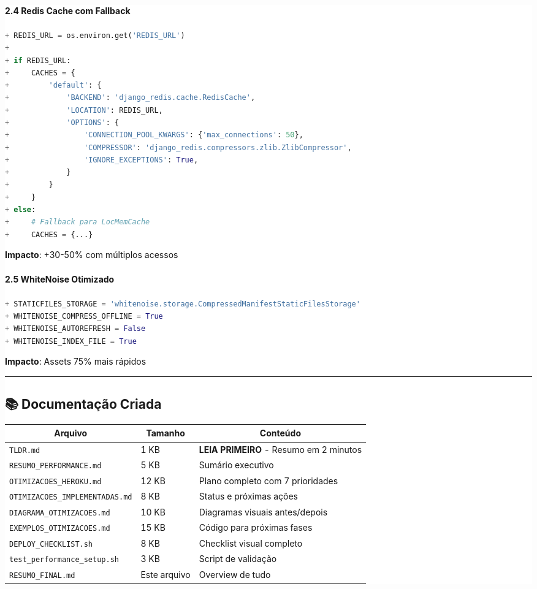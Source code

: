 #### 2.4 Redis Cache com Fallback
```python
+ REDIS_URL = os.environ.get('REDIS_URL')
+ 
+ if REDIS_URL:
+     CACHES = {
+         'default': {
+             'BACKEND': 'django_redis.cache.RedisCache',
+             'LOCATION': REDIS_URL,
+             'OPTIONS': {
+                 'CONNECTION_POOL_KWARGS': {'max_connections': 50},
+                 'COMPRESSOR': 'django_redis.compressors.zlib.ZlibCompressor',
+                 'IGNORE_EXCEPTIONS': True,
+             }
+         }
+     }
+ else:
+     # Fallback para LocMemCache
+     CACHES = {...}
```
**Impacto**: +30-50% com múltiplos acessos

#### 2.5 WhiteNoise Otimizado
```python
+ STATICFILES_STORAGE = 'whitenoise.storage.CompressedManifestStaticFilesStorage'
+ WHITENOISE_COMPRESS_OFFLINE = True
+ WHITENOISE_AUTOREFRESH = False
+ WHITENOISE_INDEX_FILE = True
```
**Impacto**: Assets 75% mais rápidos

---

## 📚 Documentação Criada

| Arquivo | Tamanho | Conteúdo |
|---------|---------|----------|
| `TLDR.md` | 1 KB | **LEIA PRIMEIRO** - Resumo em 2 minutos |
| `RESUMO_PERFORMANCE.md` | 5 KB | Sumário executivo |
| `OTIMIZACOES_HEROKU.md` | 12 KB | Plano completo com 7 prioridades |
| `OTIMIZACOES_IMPLEMENTADAS.md` | 8 KB | Status e próximas ações |
| `DIAGRAMA_OTIMIZACOES.md` | 10 KB | Diagramas visuais antes/depois |
| `EXEMPLOS_OTIMIZACOES.md` | 15 KB | Código para próximas fases |
| `DEPLOY_CHECKLIST.sh` | 8 KB | Checklist visual completo |
| `test_performance_setup.sh` | 3 KB | Script de validação |
| `RESUMO_FINAL.md` | Este arquivo | Overview de tudo |
